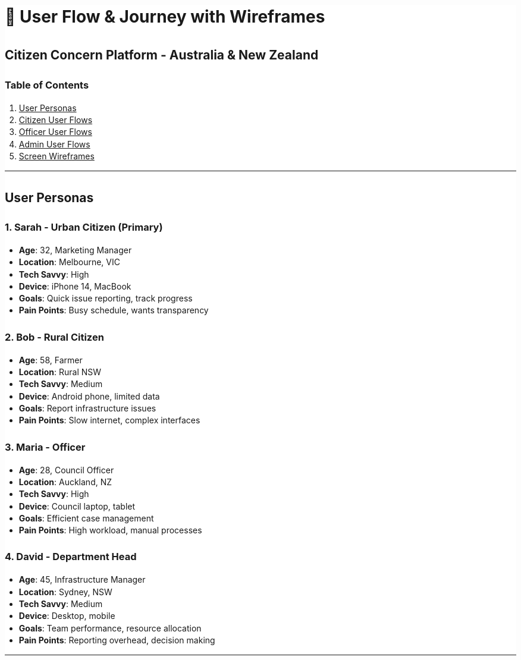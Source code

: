 # 🎨 User Flow & Journey with Wireframes

## Citizen Concern Platform - Australia & New Zealand

### Table of Contents

1. [User Personas](#user-personas)
2. [Citizen User Flows](#citizen-user-flows)
3. [Officer User Flows](#officer-user-flows)
4. [Admin User Flows](#admin-user-flows)
5. [Screen Wireframes](#screen-wireframes)

---

## User Personas

### **1. Sarah - Urban Citizen (Primary)**

- **Age**: 32, Marketing Manager
- **Location**: Melbourne, VIC
- **Tech Savvy**: High
- **Device**: iPhone 14, MacBook
- **Goals**: Quick issue reporting, track progress
- **Pain Points**: Busy schedule, wants transparency

### **2. Bob - Rural Citizen**

- **Age**: 58, Farmer
- **Location**: Rural NSW
- **Tech Savvy**: Medium
- **Device**: Android phone, limited data
- **Goals**: Report infrastructure issues
- **Pain Points**: Slow internet, complex interfaces

### **3. Maria - Officer**

- **Age**: 28, Council Officer
- **Location**: Auckland, NZ
- **Tech Savvy**: High
- **Device**: Council laptop, tablet
- **Goals**: Efficient case management
- **Pain Points**: High workload, manual processes

### **4. David - Department Head**

- **Age**: 45, Infrastructure Manager
- **Location**: Sydney, NSW
- **Tech Savvy**: Medium
- **Device**: Desktop, mobile
- **Goals**: Team performance, resource allocation
- **Pain Points**: Reporting overhead, decision making

---